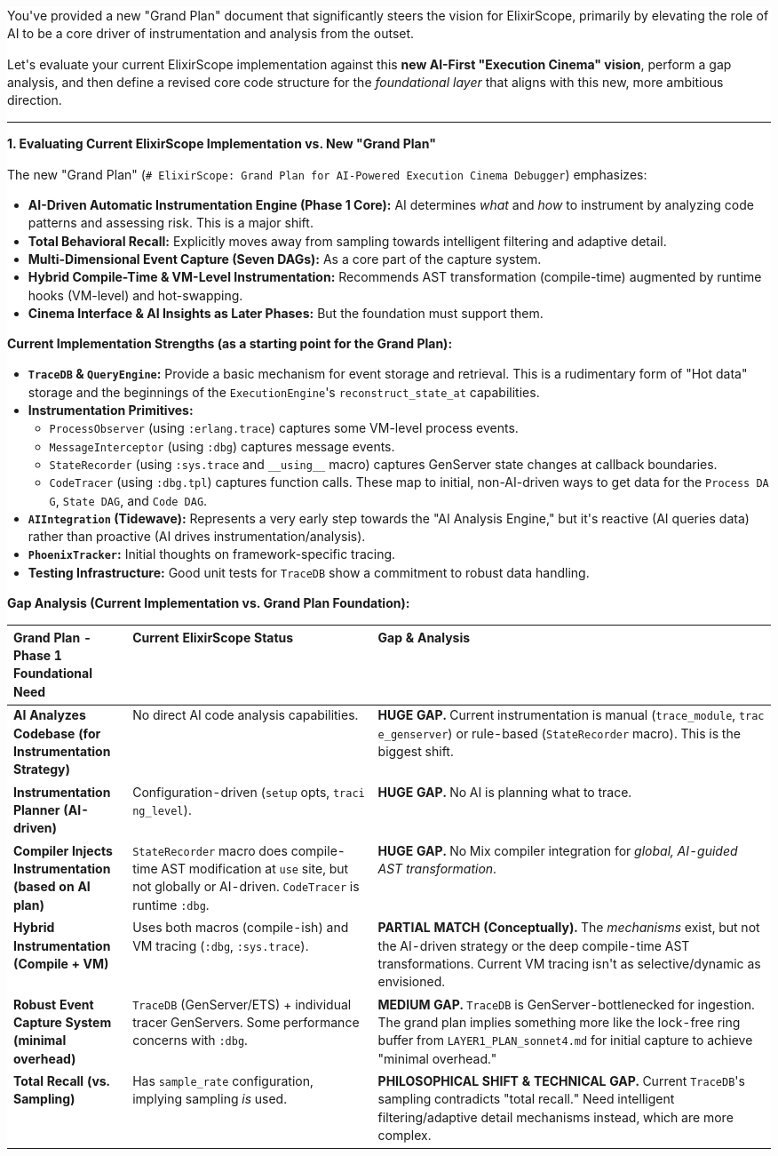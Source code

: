 You've provided a new "Grand Plan" document that significantly steers the vision for ElixirScope, primarily by elevating the role of AI to be a core driver of instrumentation and analysis from the outset.

Let's evaluate your current ElixirScope implementation against this **new AI-First "Execution Cinema" vision**, perform a gap analysis, and then define a revised core code structure for the *foundational layer* that aligns with this new, more ambitious direction.

---

**1. Evaluating Current ElixirScope Implementation vs. New "Grand Plan"**

The new "Grand Plan" (`# ElixirScope: Grand Plan for AI-Powered Execution Cinema Debugger`) emphasizes:
*   **AI-Driven Automatic Instrumentation Engine (Phase 1 Core):** AI determines *what* and *how* to instrument by analyzing code patterns and assessing risk. This is a major shift.
*   **Total Behavioral Recall:** Explicitly moves away from sampling towards intelligent filtering and adaptive detail.
*   **Multi-Dimensional Event Capture (Seven DAGs):** As a core part of the capture system.
*   **Hybrid Compile-Time & VM-Level Instrumentation:** Recommends AST transformation (compile-time) augmented by runtime hooks (VM-level) and hot-swapping.
*   **Cinema Interface & AI Insights as Later Phases:** But the foundation must support them.

**Current Implementation Strengths (as a starting point for the Grand Plan):**

*   **`TraceDB` & `QueryEngine`:** Provide a basic mechanism for event storage and retrieval. This is a rudimentary form of "Hot data" storage and the beginnings of the `ExecutionEngine`'s `reconstruct_state_at` capabilities.
*   **Instrumentation Primitives:**
    *   `ProcessObserver` (using `:erlang.trace`) captures some VM-level process events.
    *   `MessageInterceptor` (using `:dbg`) captures message events.
    *   `StateRecorder` (using `:sys.trace` and `__using__` macro) captures GenServer state changes at callback boundaries.
    *   `CodeTracer` (using `:dbg.tpl`) captures function calls.
    These map to initial, non-AI-driven ways to get data for the `Process DAG`, `State DAG`, and `Code DAG`.
*   **`AIIntegration` (Tidewave):** Represents a very early step towards the "AI Analysis Engine," but it's reactive (AI queries data) rather than proactive (AI drives instrumentation/analysis).
*   **`PhoenixTracker`:** Initial thoughts on framework-specific tracing.
*   **Testing Infrastructure:** Good unit tests for `TraceDB` show a commitment to robust data handling.

**Gap Analysis (Current Implementation vs. Grand Plan Foundation):**

| Grand Plan - Phase 1 Foundational Need                 | Current ElixirScope Status                                                                 | Gap & Analysis                                                                                                                                                                                                                           |
| :----------------------------------------------------- | :----------------------------------------------------------------------------------------- | :--------------------------------------------------------------------------------------------------------------------------------------------------------------------------------------------------------------------------------------- |
| **AI Analyzes Codebase (for Instrumentation Strategy)**  | No direct AI code analysis capabilities.                                                   | **HUGE GAP.** Current instrumentation is manual (`trace_module`, `trace_genserver`) or rule-based (`StateRecorder` macro). This is the biggest shift.                                                                                   |
| **Instrumentation Planner (AI-driven)**                  | Configuration-driven (`setup` opts, `tracing_level`).                                      | **HUGE GAP.** No AI is planning what to trace.                                                                                                                                                                                          |
| **Compiler Injects Instrumentation (based on AI plan)**  | `StateRecorder` macro does compile-time AST modification at `use` site, but not globally or AI-driven. `CodeTracer` is runtime `:dbg`. | **HUGE GAP.** No Mix compiler integration for *global, AI-guided AST transformation*.                                                                                                                                          |
| **Hybrid Instrumentation (Compile + VM)**              | Uses both macros (compile-ish) and VM tracing (`:dbg`, `:sys.trace`).                        | **PARTIAL MATCH (Conceptually).** The *mechanisms* exist, but not the AI-driven strategy or the deep compile-time AST transformations. Current VM tracing isn't as selective/dynamic as envisioned.                               |
| **Robust Event Capture System (minimal overhead)**       | `TraceDB` (GenServer/ETS) + individual tracer GenServers. Some performance concerns with `:dbg`. | **MEDIUM GAP.** `TraceDB` is GenServer-bottlenecked for ingestion. The grand plan implies something more like the lock-free ring buffer from `LAYER1_PLAN_sonnet4.md` for initial capture to achieve "minimal overhead."                |
| **Total Recall (vs. Sampling)**                        | Has `sample_rate` configuration, implying sampling *is* used.                            | **PHILOSOPHICAL SHIFT & TECHNICAL GAP.** Current `TraceDB`'s sampling contradicts "total recall." Need intelligent filtering/adaptive detail mechanisms instead, which are more complex.                                                  |